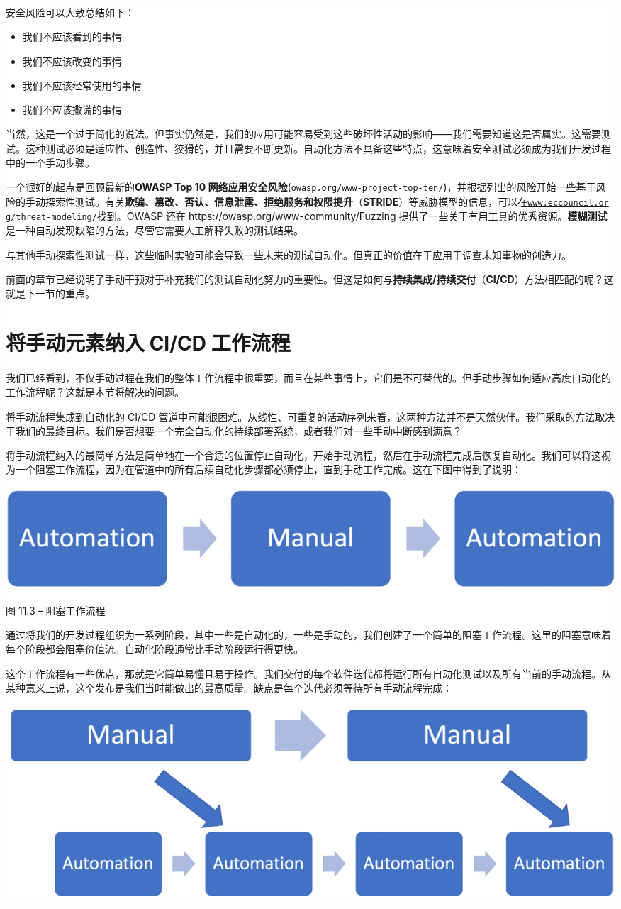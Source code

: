 安全风险可以大致总结如下：

+   我们不应该看到的事情

+   我们不应该改变的事情

+   我们不应该经常使用的事情

+   我们不应该撒谎的事情

当然，这是一个过于简化的说法。但事实仍然是，我们的应用可能容易受到这些破坏性活动的影响——我们需要知道这是否属实。这需要测试。这种测试必须是适应性、创造性、狡猾的，并且需要不断更新。自动化方法不具备这些特点，这意味着安全测试必须成为我们开发过程中的一个手动步骤。

一个很好的起点是回顾最新的**OWASP Top 10 网络应用安全风险**([`owasp.org/www-project-top-ten/`](https://owasp.org/www-project-top-ten/))，并根据列出的风险开始一些基于风险的手动探索性测试。有关**欺骗、篡改、否认、信息泄露、拒绝服务和权限提升**（**STRIDE**）等威胁模型的信息，可以在[`www.eccouncil.org/threat-modeling/`](https://www.eccouncil.org/threat-modeling/)找到。OWASP 还在 https://owasp.org/www-community/Fuzzing 提供了一些关于有用工具的优秀资源。**模糊测试**是一种自动发现缺陷的方法，尽管它需要人工解释失败的测试结果。

与其他手动探索性测试一样，这些临时实验可能会导致一些未来的测试自动化。但真正的价值在于应用于调查未知事物的创造力。

前面的章节已经说明了手动干预对于补充我们的测试自动化努力的重要性。但这是如何与**持续集成/持续交付**（**CI/CD**）方法相匹配的呢？这就是下一节的重点。

# 将手动元素纳入 CI/CD 工作流程

我们已经看到，不仅手动过程在我们的整体工作流程中很重要，而且在某些事情上，它们是不可替代的。但手动步骤如何适应高度自动化的工作流程呢？这就是本节将解决的问题。

将手动流程集成到自动化的 CI/CD 管道中可能很困难。从线性、可重复的活动序列来看，这两种方法并不是天然伙伴。我们采取的方法取决于我们的最终目标。我们是否想要一个完全自动化的持续部署系统，或者我们对一些手动中断感到满意？

将手动流程纳入的最简单方法是简单地在一个合适的位置停止自动化，开始手动流程，然后在手动流程完成后恢复自动化。我们可以将这视为一个阻塞工作流程，因为在管道中的所有后续自动化步骤都必须停止，直到手动工作完成。这在下图中得到了说明：

![图 11.3 – 阻塞工作流程](img/Figure_11.3_B18384.jpg)

图 11.3 – 阻塞工作流程

通过将我们的开发过程组织为一系列阶段，其中一些是自动化的，一些是手动的，我们创建了一个简单的阻塞工作流程。这里的阻塞意味着每个阶段都会阻塞价值流。自动化阶段通常比手动阶段运行得更快。

这个工作流程有一些优点，那就是它简单易懂且易于操作。我们交付的每个软件迭代都将运行所有自动化测试以及所有当前的手动流程。从某种意义上说，这个发布是我们当时能做出的最高质量。缺点是每个迭代必须等待所有手动流程完成：

![图 11.4 – 双轨工作流程](img/Figure_11.4_B18384.jpg)
